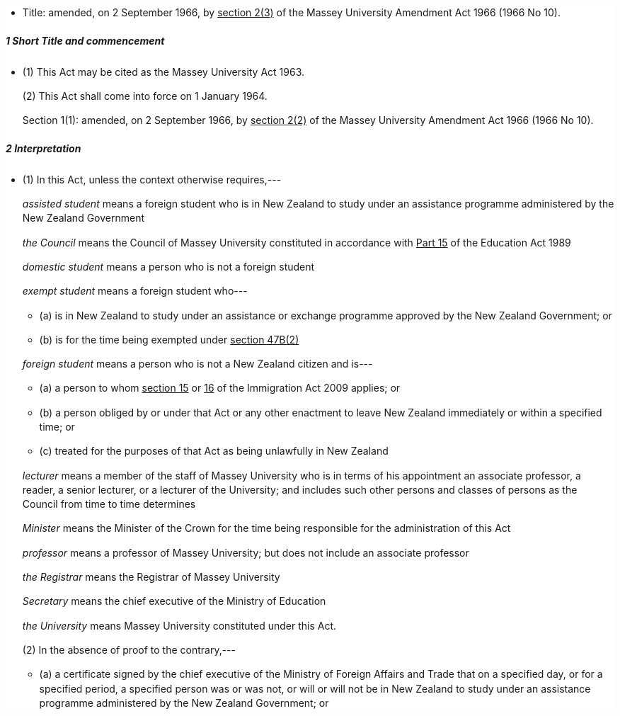 *   Title: amended, on 2 September 1966, by [section 2(3)][0] of the Massey University Amendment Act 1966 (1966 No 10).

##### 1 Short Title and commencement
    
*   (1) This Act may be cited as the Massey University Act 1963\.
    
    (2) This Act shall come into force on 1 January 1964\.
    
    Section 1(1): amended, on 2 September 1966, by [section 2(2)][0] of the Massey University Amendment Act 1966 (1966 No 10).

##### 2 Interpretation
    
*   (1) In this Act, unless the context otherwise requires,---
    
    _assisted student_ means a foreign student who is in New Zealand to study under an assistance programme administered by the New Zealand Government
    
    _the Council_ means the Council of Massey University constituted in accordance with [Part 15][72] of the Education Act 1989
    
    _domestic student_ means a person who is not a foreign student
    
    _exempt student_ means a foreign student who---
        
    *   (a) is in New Zealand to study under an assistance or exchange programme approved by the New Zealand Government; or
    
    *   (b) is for the time being exempted under [section 47B(2)][56]
    
    _foreign student_ means a person who is not a New Zealand citizen and is---
        
    *   (a) a person to whom [section 15][73] or [16][74] of the Immigration Act 2009 applies; or
    
    *   (b) a person obliged by or under that Act or any other enactment to leave New Zealand immediately or within a specified time; or
    
    *   (c) treated for the purposes of that Act as being unlawfully in New Zealand
    
    _lecturer_ means a member of the staff of Massey University who is in terms of his appointment an associate professor, a reader, a senior lecturer, or a lecturer of the University; and includes such other persons and classes of persons as the Council from time to time determines
    
    _Minister_ means the Minister of the Crown for the time being responsible for the administration of this Act
    
    _professor_ means a professor of Massey University; but does not include an associate professor
    
    _the Registrar_ means the Registrar of Massey University
    
    _Secretary_ means the chief executive of the Ministry of Education
    
    _the University_ means Massey University constituted under this Act.
    
    (2) In the absence of proof to the contrary,---
        
    *   (a) a certificate signed by the chief executive of the Ministry of Foreign Affairs and Trade that on a specified day, or for a specified period, a specified person was or was not, or will or will not be in New Zealand to study under an assistance programme administered by the New Zealand Government; or
    

[0]: http://www.legislation.govt.nz/act/public/1963/0007/latest/link.aspx?id=DLM374501
[1]: http://www.legislation.govt.nz/act/public/1963/0007/latest/link.aspx?id=DLM195466
[2]: http://www.legislation.govt.nz/act/public/1963/0007/latest/whole.html#DLM345363
[3]: http://www.legislation.govt.nz/act/public/1963/0007/latest/whole.html#DLM345365
[4]: http://www.legislation.govt.nz/act/public/1963/0007/latest/whole.html#DLM345367
[5]: http://www.legislation.govt.nz/act/public/1963/0007/latest/whole.html#DLM347525
[6]: http://www.legislation.govt.nz/act/public/1963/0007/latest/whole.html#DLM347527
[7]: http://www.legislation.govt.nz/act/public/1963/0007/latest/whole.html#DLM347529
[8]: http://www.legislation.govt.nz/act/public/1963/0007/latest/whole.html#DLM4235934
[9]: http://www.legislation.govt.nz/act/public/1963/0007/latest/whole.html#DLM347531
[10]: http://www.legislation.govt.nz/act/public/1963/0007/latest/whole.html#DLM347535
[11]: http://www.legislation.govt.nz/act/public/1963/0007/latest/whole.html#DLM347538
[12]: http://www.legislation.govt.nz/act/public/1963/0007/latest/whole.html#DLM347540
[13]: http://www.legislation.govt.nz/act/public/1963/0007/latest/whole.html#DLM347544
[14]: http://www.legislation.govt.nz/act/public/1963/0007/latest/whole.html#DLM347547
[15]: http://www.legislation.govt.nz/act/public/1963/0007/latest/whole.html#DLM347554
[16]: http://www.legislation.govt.nz/act/public/1963/0007/latest/whole.html#DLM347556
[17]: http://www.legislation.govt.nz/act/public/1963/0007/latest/whole.html#DLM347559
[18]: http://www.legislation.govt.nz/act/public/1963/0007/latest/whole.html#DLM347561
[19]: http://www.legislation.govt.nz/act/public/1963/0007/latest/whole.html#DLM347563
[20]: http://www.legislation.govt.nz/act/public/1963/0007/latest/whole.html#DLM4235935
[21]: http://www.legislation.govt.nz/act/public/1963/0007/latest/whole.html#DLM347565
[22]: http://www.legislation.govt.nz/act/public/1963/0007/latest/whole.html#DLM347567
[23]: http://www.legislation.govt.nz/act/public/1963/0007/latest/whole.html#DLM4235936
[24]: http://www.legislation.govt.nz/act/public/1963/0007/latest/whole.html#DLM347570
[25]: http://www.legislation.govt.nz/act/public/1963/0007/latest/whole.html#DLM347572
[26]: http://www.legislation.govt.nz/act/public/1963/0007/latest/whole.html#DLM347573
[27]: http://www.legislation.govt.nz/act/public/1963/0007/latest/whole.html#DLM347574
[28]: http://www.legislation.govt.nz/act/public/1963/0007/latest/whole.html#DLM347576
[29]: http://www.legislation.govt.nz/act/public/1963/0007/latest/whole.html#DLM347578
[30]: http://www.legislation.govt.nz/act/public/1963/0007/latest/whole.html#DLM4235907
[31]: http://www.legislation.govt.nz/act/public/1963/0007/latest/whole.html#DLM347583
[32]: http://www.legislation.govt.nz/act/public/1963/0007/latest/whole.html#DLM347586
[33]: http://www.legislation.govt.nz/act/public/1963/0007/latest/whole.html#DLM347589
[34]: http://www.legislation.govt.nz/act/public/1963/0007/latest/whole.html#DLM3215100
[35]: http://www.legislation.govt.nz/act/public/1963/0007/latest/whole.html#DLM347593
[36]: http://www.legislation.govt.nz/act/public/1963/0007/latest/whole.html#DLM347596
[37]: http://www.legislation.govt.nz/act/public/1963/0007/latest/whole.html#DLM3215101
[38]: http://www.legislation.govt.nz/act/public/1963/0007/latest/whole.html#DLM347701
[39]: http://www.legislation.govt.nz/act/public/1963/0007/latest/whole.html#DLM347704
[40]: http://www.legislation.govt.nz/act/public/1963/0007/latest/whole.html#DLM347706
[41]: http://www.legislation.govt.nz/act/public/1963/0007/latest/whole.html#DLM347708
[42]: http://www.legislation.govt.nz/act/public/1963/0007/latest/whole.html#DLM347710
[43]: http://www.legislation.govt.nz/act/public/1963/0007/latest/whole.html#DLM347712
[44]: http://www.legislation.govt.nz/act/public/1963/0007/latest/whole.html#DLM347714
[45]: http://www.legislation.govt.nz/act/public/1963/0007/latest/whole.html#DLM4235938
[46]: http://www.legislation.govt.nz/act/public/1963/0007/latest/whole.html#DLM347716
[47]: http://www.legislation.govt.nz/act/public/1963/0007/latest/whole.html#DLM347718
[48]: http://www.legislation.govt.nz/act/public/1963/0007/latest/whole.html#DLM347720
[49]: http://www.legislation.govt.nz/act/public/1963/0007/latest/whole.html#DLM347722
[50]: http://www.legislation.govt.nz/act/public/1963/0007/latest/whole.html#DLM347725
[51]: http://www.legislation.govt.nz/act/public/1963/0007/latest/whole.html#DLM347727
[52]: http://www.legislation.govt.nz/act/public/1963/0007/latest/whole.html#DLM347729
[53]: http://www.legislation.govt.nz/act/public/1963/0007/latest/whole.html#DLM347732
[54]: http://www.legislation.govt.nz/act/public/1963/0007/latest/whole.html#DLM347734
[55]: http://www.legislation.govt.nz/act/public/1963/0007/latest/whole.html#DLM347736
[56]: http://www.legislation.govt.nz/act/public/1963/0007/latest/whole.html#DLM347738
[57]: http://www.legislation.govt.nz/act/public/1963/0007/latest/whole.html#DLM4235939
[58]: http://www.legislation.govt.nz/act/public/1963/0007/latest/whole.html#DLM4235940
[59]: http://www.legislation.govt.nz/act/public/1963/0007/latest/whole.html#DLM347740
[60]: http://www.legislation.govt.nz/act/public/1963/0007/latest/whole.html#DLM347742
[61]: http://www.legislation.govt.nz/act/public/1963/0007/latest/whole.html#DLM347744
[62]: http://www.legislation.govt.nz/act/public/1963/0007/latest/whole.html#DLM347749
[63]: http://www.legislation.govt.nz/act/public/1963/0007/latest/whole.html#DLM347751
[64]: http://www.legislation.govt.nz/act/public/1963/0007/latest/whole.html#DLM347754
[65]: http://www.legislation.govt.nz/act/public/1963/0007/latest/whole.html#DLM347756
[66]: http://www.legislation.govt.nz/act/public/1963/0007/latest/whole.html#DLM347758
[67]: http://www.legislation.govt.nz/act/public/1963/0007/latest/whole.html#DLM347760
[68]: http://www.legislation.govt.nz/act/public/1963/0007/latest/whole.html#DLM347763
[69]: http://www.legislation.govt.nz/act/public/1963/0007/latest/whole.html#DLM347766
[70]: http://www.legislation.govt.nz/act/public/1963/0007/latest/whole.html#DLM347768
[71]: http://www.legislation.govt.nz/act/public/1963/0007/latest/whole.html#DLM347770
[72]: http://www.legislation.govt.nz/act/public/1963/0007/latest/link.aspx?id=DLM183684
[73]: http://www.legislation.govt.nz/act/public/1963/0007/latest/link.aspx?id=DLM1440598
[74]: http://www.legislation.govt.nz/act/public/1963/0007/latest/link.aspx?id=DLM1440599
[75]: http://www.legislation.govt.nz/act/public/1963/0007/latest/link.aspx?id=DLM212679
[76]: http://www.legislation.govt.nz/act/public/1963/0007/latest/link.aspx?id=DLM199343
[77]: http://www.legislation.govt.nz/act/public/1963/0007/latest/link.aspx?id=DLM1441347
[78]: http://www.legislation.govt.nz/act/public/1963/0007/latest/link.aspx?id=DLM302528
[79]: http://www.legislation.govt.nz/act/public/1963/0007/latest/link.aspx?id=DLM184183
[80]: http://www.legislation.govt.nz/act/public/1963/0007/latest/link.aspx?id=DLM194737
[81]: http://www.legislation.govt.nz/act/public/1963/0007/latest/link.aspx?id=DLM345360
[82]: http://www.legislation.govt.nz/act/public/1963/0007/latest/link.aspx?id=DLM390059
[83]: http://www.legislation.govt.nz/act/public/1963/0007/latest/link.aspx?id=DLM123615
[84]: http://www.pco.parliament.govt.nz/reprints/
[85]: http://www.legislation.govt.nz/act/public/1963/0007/latest/link.aspx?id=DLM195439
[86]: http://www.pco.parliament.govt.nz/editorial-conventions/
[87]: http://www.legislation.govt.nz/act/public/1963/0007/latest/link.aspx?id=DLM195468
[88]: http://www.legislation.govt.nz/act/public/1963/0007/latest/link.aspx?id=DLM195470
[89]: http://www.legislation.govt.nz/act/public/1963/0007/latest/link.aspx?id=DLM374095
